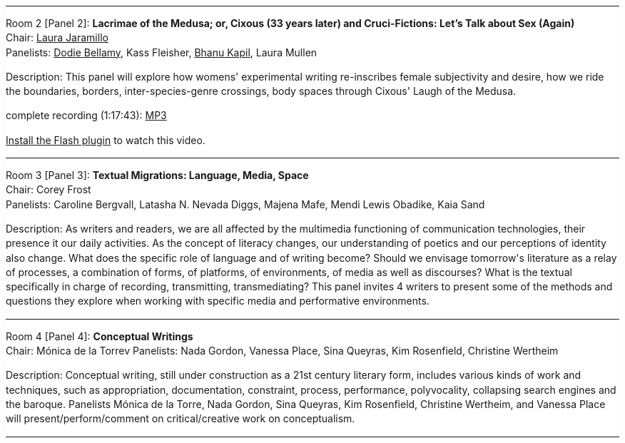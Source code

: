   
  

------------------------------------------------------------------------

  
Room 2 \[Panel 2\]: **Lacrimae of the Medusa; or, Cixous (33 years later) and Cruci-Fictions: Let’s Talk about Sex (Again)**  
Chair: [Laura Jaramillo](http://writing.upenn.edu/pennsound/x/Jaramillo.php)  
Panelists: [Dodie Bellamy](http://writing.upenn.edu/pennsound/x/Bellamy.php), Kass Fleisher, [Bhanu Kapil](http://writing.upenn.edu/pennsound/x/Kapil.html), Laura Mullen  

Description: This panel will explore how womens' experimental writing re-inscribes female subjectivity and desire, how we ride the boundaries, borders, inter-species-genre
crossings, body spaces through Cixous' Laugh of the Medusa.

complete recording (1:17:43): [MP3](http://media.sas.upenn.edu/pennsound/groups/ADFEMPO-09/Jaramillo-Bellamy-Fleisher-Kapil-Mullen_Complete-Recording_Lacrimae-Of-The-Medusa_ADFEMPO_NYC_9-25-09.mp3)

[Install the Flash plugin](http://get.adobe.com/flashplayer/) to watch this video.

  
  

------------------------------------------------------------------------

  
Room 3 \[Panel 3\]: **Textual Migrations: Language, Media, Space**  
Chair: Corey Frost  
Panelists: Caroline Bergvall, Latasha N. Nevada Diggs, Majena Mafe, Mendi Lewis Obadike, Kaia Sand  

Description: As writers and readers, we are all affected by the multimedia functioning of communication technologies, their presence it our daily activities. As the concept of
literacy changes, our understanding of poetics and our perceptions of identity also change. What does the specific role of language and of writing become? Should we envisage
tomorrow's literature as a relay of processes, a combination of forms, of platforms, of environments, of media as well as discourses? What is the textual specifically in charge
of recording, transmitting, transmediating? This panel invites 4 writers to present some of the methods and questions they explore when working with specific media and performative
environments.

  
  

------------------------------------------------------------------------

  
Room 4 \[Panel 4\]: **Conceptual Writings**  
Chair: Mónica de la Torrev
Panelists: Nada Gordon, Vanessa Place, Sina Queyras, Kim Rosenfield, Christine Wertheim  

Description: Conceptual writing, still under construction as a 21st century literary form, includes various kinds of work and techniques, such as appropriation, documentation,
constraint, process, performance, polyvocality, collapsing search engines and the baroque. Panelists Mónica de la Torre, Nada Gordon, Sina Queyras, Kim Rosenfield, Christine Wertheim,
and Vanessa Place will present/perform/comment on critical/creative work on conceptualism.

  
  

------------------------------------------------------------------------
